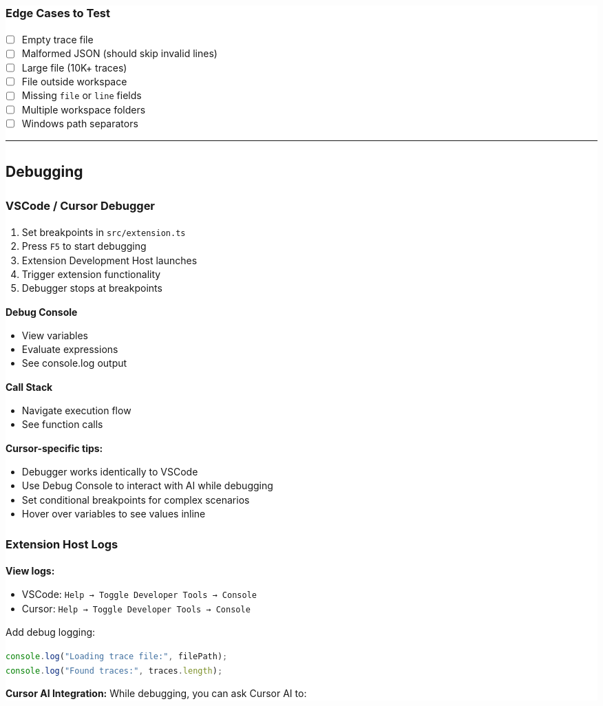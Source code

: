 ### Edge Cases to Test

- [ ] Empty trace file
- [ ] Malformed JSON (should skip invalid lines)
- [ ] Large file (10K+ traces)
- [ ] File outside workspace
- [ ] Missing `file` or `line` fields
- [ ] Multiple workspace folders
- [ ] Windows path separators

---

## Debugging

### VSCode / Cursor Debugger

1. Set breakpoints in `src/extension.ts`
2. Press `F5` to start debugging
3. Extension Development Host launches
4. Trigger extension functionality
5. Debugger stops at breakpoints

**Debug Console**

- View variables
- Evaluate expressions
- See console.log output

**Call Stack**

- Navigate execution flow
- See function calls

**Cursor-specific tips:**

- Debugger works identically to VSCode
- Use Debug Console to interact with AI while debugging
- Set conditional breakpoints for complex scenarios
- Hover over variables to see values inline

### Extension Host Logs

**View logs:**

- VSCode: `Help → Toggle Developer Tools → Console`
- Cursor: `Help → Toggle Developer Tools → Console`

Add debug logging:

```typescript
console.log("Loading trace file:", filePath);
console.log("Found traces:", traces.length);
```

**Cursor AI Integration:**
While debugging, you can ask Cursor AI to:
